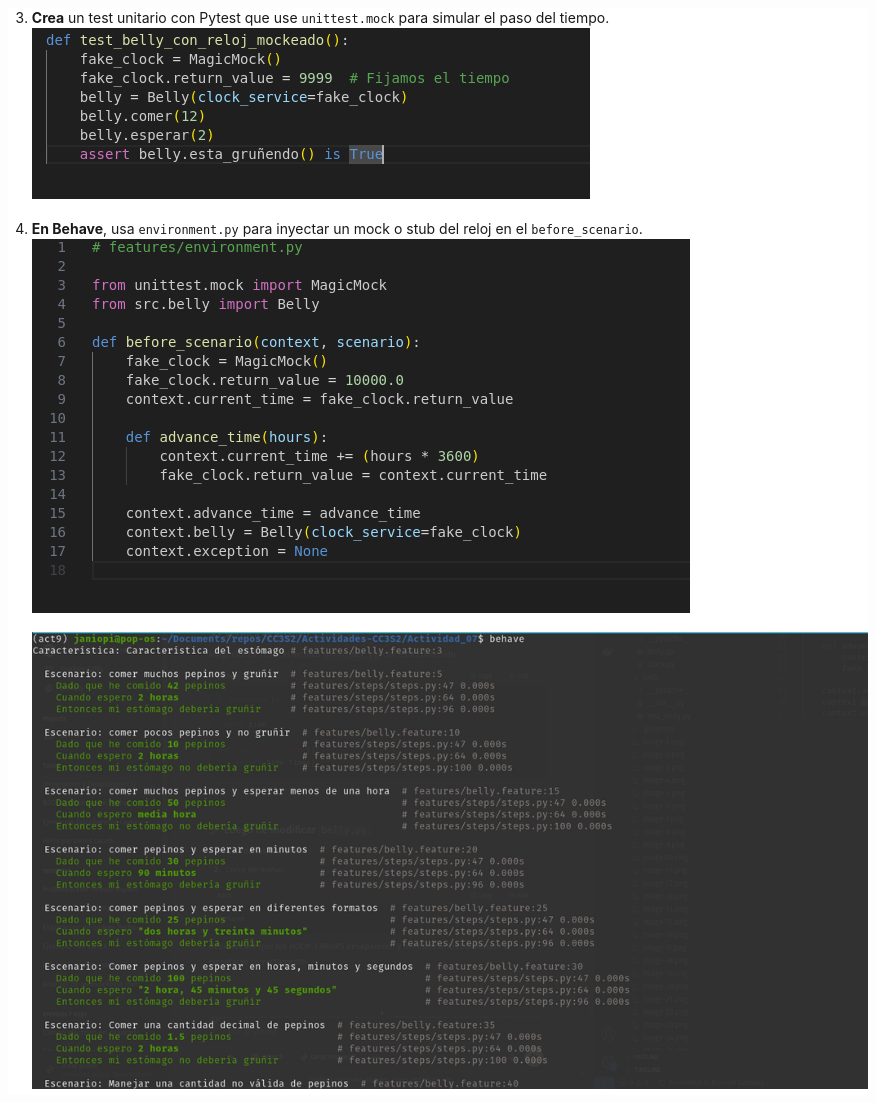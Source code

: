 3. **Crea** un test unitario con Pytest que use `unittest.mock` para simular el paso del tiempo.
   ![alt text](image-68.png)

4. **En Behave**, usa `environment.py` para inyectar un mock o stub del reloj en el `before_scenario`.
   ![alt text](image-69.png)

   ![alt text](image-70.png)
